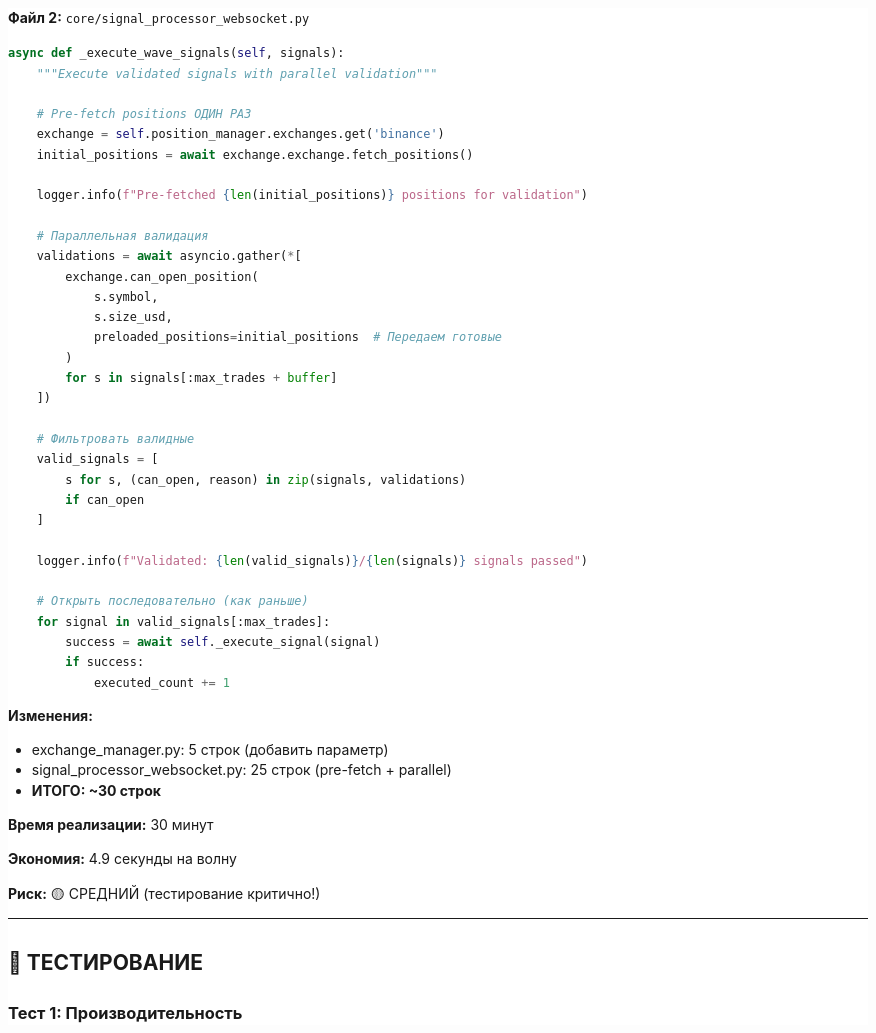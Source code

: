 **Файл 2:** `core/signal_processor_websocket.py`
```python
async def _execute_wave_signals(self, signals):
    """Execute validated signals with parallel validation"""

    # Pre-fetch positions ОДИН РАЗ
    exchange = self.position_manager.exchanges.get('binance')
    initial_positions = await exchange.exchange.fetch_positions()

    logger.info(f"Pre-fetched {len(initial_positions)} positions for validation")

    # Параллельная валидация
    validations = await asyncio.gather(*[
        exchange.can_open_position(
            s.symbol,
            s.size_usd,
            preloaded_positions=initial_positions  # Передаем готовые
        )
        for s in signals[:max_trades + buffer]
    ])

    # Фильтровать валидные
    valid_signals = [
        s for s, (can_open, reason) in zip(signals, validations)
        if can_open
    ]

    logger.info(f"Validated: {len(valid_signals)}/{len(signals)} signals passed")

    # Открыть последовательно (как раньше)
    for signal in valid_signals[:max_trades]:
        success = await self._execute_signal(signal)
        if success:
            executed_count += 1
```

**Изменения:**
- exchange_manager.py: 5 строк (добавить параметр)
- signal_processor_websocket.py: 25 строк (pre-fetch + parallel)
- **ИТОГО: ~30 строк**

**Время реализации:** 30 минут

**Экономия:** 4.9 секунды на волну

**Риск:** 🟡 СРЕДНИЙ (тестирование критично!)

---

## 🧪 ТЕСТИРОВАНИЕ

### Тест 1: Производительность
